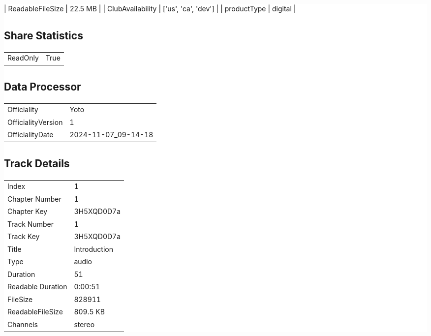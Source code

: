| ReadableFileSize | 22.5 MB |
| ClubAvailability | ['us', 'ca', 'dev'] |
| productType | digital |


## Share Statistics

|  |  |
| - | - |
| ReadOnly | True |


## Data Processor

|  |  |
| - | - |
| Officiality | Yoto
| OfficialityVersion | 1
| OfficialityDate | 2024-11-07_09-14-18


## Track Details

|  |  |
| - | - |
| Index | 1 |
| Chapter Number | 1 |
| Chapter Key | 3H5XQD0D7a |
| Track Number | 1 |
| Track Key | 3H5XQD0D7a |
| Title | Introduction |
| Type | audio |
| Duration | 51 |
| Readable Duration | 0:00:51 |
| FileSize | 828911 |
| ReadableFileSize | 809.5 KB |
| Channels | stereo |
